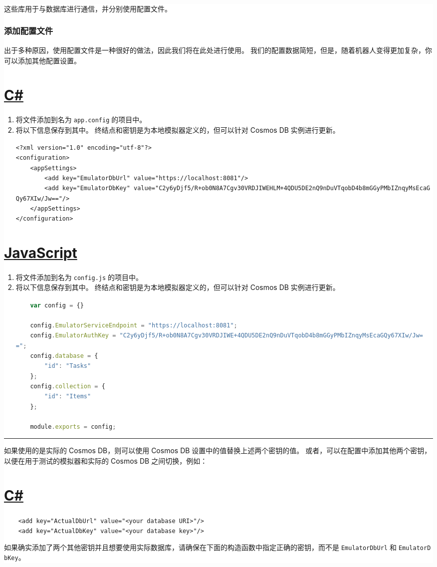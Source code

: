 这些库用于与数据库进行通信，并分别使用配置文件。

### <a name="add-configuration-file"></a>添加配置文件

出于多种原因，使用配置文件是一种很好的做法，因此我们将在此处进行使用。 我们的配置数据简短，但是，随着机器人变得更加复杂，你可以添加其他配置设置。

# <a name="ctabcs"></a>[C#](#tab/cs)
1. 将文件添加到名为 `app.config` 的项目中。
2. 将以下信息保存到其中。 终结点和密钥是为本地模拟器定义的，但可以针对 Cosmos DB 实例进行更新。
    ```
    <?xml version="1.0" encoding="utf-8"?>
    <configuration>
        <appSettings>
            <add key="EmulatorDbUrl" value="https://localhost:8081"/>
            <add key="EmulatorDbKey" value="C2y6yDjf5/R+ob0N8A7Cgv30VRDJIWEHLM+4QDU5DE2nQ9nDuVTqobD4b8mGGyPMbIZnqyMsEcaGQy67XIw/Jw=="/>
        </appSettings>
    </configuration>
    ```
# <a name="javascripttabjs"></a>[JavaScript](#tab/js)
1. 将文件添加到名为 `config.js` 的项目中。
2. 将以下信息保存到其中。 终结点和密钥是为本地模拟器定义的，但可以针对 Cosmos DB 实例进行更新。
    ```javascript
        var config = {}

        config.EmulatorServiceEndpoint = "https://localhost:8081";
        config.EmulatorAuthKey = "C2y6yDjf5/R+ob0N8A7Cgv30VRDJIWE+4QDU5DE2nQ9nDuVTqobD4b8mGGyPMbIZnqyMsEcaGQy67XIw/Jw==";
        config.database = {
            "id": "Tasks"
        };
        config.collection = {
            "id": "Items"
        };

        module.exports = config;
    ```

---

如果使用的是实际的 Cosmos DB，则可以使用 Cosmos DB 设置中的值替换上述两个密钥的值。 或者，可以在配置中添加其他两个密钥，以便在用于测试的模拟器和实际的 Cosmos DB 之间切换，例如：

# <a name="ctabcs"></a>[C#](#tab/cs)
```
    <add key="ActualDbUrl" value="<your database URI>"/>
    <add key="ActualDbKey" value="<your database key>"/>
```
 如果确实添加了两个其他密钥并且想要使用实际数据库，请确保在下面的构造函数中指定正确的密钥，而不是 `EmulatorDbUrl` 和 `EmulatorDbKey`。
